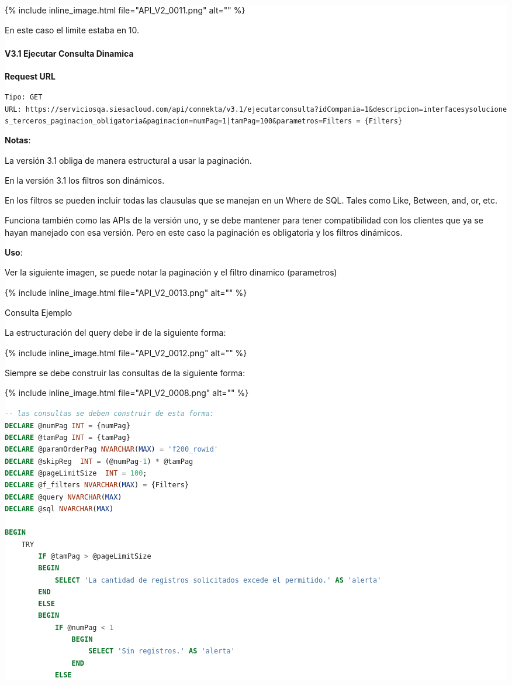 {% include inline_image.html
file="API_V2_0011.png" alt="" %}

En este caso el limite estaba en 10.

#### V3.1 Ejecutar Consulta Dinamica

**Request URL**

    Tipo: GET
    URL: https://serviciosqa.siesacloud.com/api/connekta/v3.1/ejecutarconsulta?idCompania=1&descripcion=interfacesysoluciones_terceros_paginacion_obligatoria&paginacion=numPag=1|tamPag=100&parametros=Filters = {Filters}

**Notas**:

La versión 3.1 obliga de manera estructural a usar la paginación.

En la versión 3.1 los filtros son dinámicos.

En los filtros se pueden incluir todas las clausulas que se manejan en un Where de SQL. 
Tales como Like, Between, and, or, etc.

Funciona también como las APIs de la versión uno, y se debe mantener para tener compatibilidad con los clientes que ya se hayan manejado con esa versión. Pero en este caso la paginación es obligatoria y los filtros dinámicos.


**Uso**:

Ver la siguiente imagen, se puede notar la paginación y el filtro dinamico (parametros)

{% include inline_image.html
file="API_V2_0013.png" alt="" %}


Consulta Ejemplo

La estructuración del query debe ir de la siguiente forma:

{% include inline_image.html
file="API_V2_0012.png" alt="" %}


Siempre se debe construir las consultas de la siguiente forma:

{% include inline_image.html
file="API_V2_0008.png" alt="" %}

``` sql
-- las consultas se deben construir de esta forma:
DECLARE @numPag	INT = {numPag}
DECLARE @tamPag	INT = {tamPag}
DECLARE @paramOrderPag NVARCHAR(MAX) = 'f200_rowid'
DECLARE @skipReg  INT = (@numPag-1) * @tamPag 
DECLARE @pageLimitSize  INT = 100;
DECLARE @f_filters NVARCHAR(MAX) = {Filters}
DECLARE @query NVARCHAR(MAX) 
DECLARE @sql NVARCHAR(MAX)

BEGIN
	TRY
		IF @tamPag > @pageLimitSize
		BEGIN
			SELECT 'La cantidad de registros solicitados excede el permitido.' AS 'alerta'
		END
		ELSE
		BEGIN
			IF @numPag < 1
				BEGIN
					SELECT 'Sin registros.' AS 'alerta'
				END
			ELSE
```
